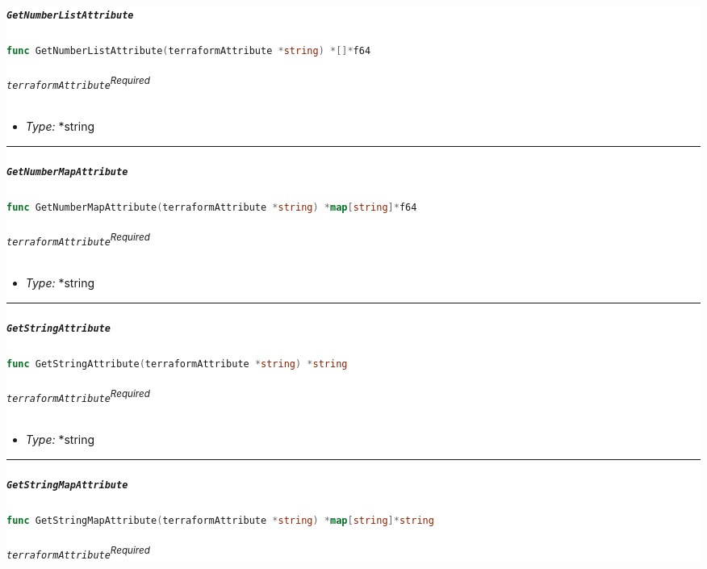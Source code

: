 
##### `GetNumberListAttribute` <a name="GetNumberListAttribute" id="@cdktf/provider-datadog.userRole.UserRole.getNumberListAttribute"></a>

```go
func GetNumberListAttribute(terraformAttribute *string) *[]*f64
```

###### `terraformAttribute`<sup>Required</sup> <a name="terraformAttribute" id="@cdktf/provider-datadog.userRole.UserRole.getNumberListAttribute.parameter.terraformAttribute"></a>

- *Type:* *string

---

##### `GetNumberMapAttribute` <a name="GetNumberMapAttribute" id="@cdktf/provider-datadog.userRole.UserRole.getNumberMapAttribute"></a>

```go
func GetNumberMapAttribute(terraformAttribute *string) *map[string]*f64
```

###### `terraformAttribute`<sup>Required</sup> <a name="terraformAttribute" id="@cdktf/provider-datadog.userRole.UserRole.getNumberMapAttribute.parameter.terraformAttribute"></a>

- *Type:* *string

---

##### `GetStringAttribute` <a name="GetStringAttribute" id="@cdktf/provider-datadog.userRole.UserRole.getStringAttribute"></a>

```go
func GetStringAttribute(terraformAttribute *string) *string
```

###### `terraformAttribute`<sup>Required</sup> <a name="terraformAttribute" id="@cdktf/provider-datadog.userRole.UserRole.getStringAttribute.parameter.terraformAttribute"></a>

- *Type:* *string

---

##### `GetStringMapAttribute` <a name="GetStringMapAttribute" id="@cdktf/provider-datadog.userRole.UserRole.getStringMapAttribute"></a>

```go
func GetStringMapAttribute(terraformAttribute *string) *map[string]*string
```

###### `terraformAttribute`<sup>Required</sup> <a name="terraformAttribute" id="@cdktf/provider-datadog.userRole.UserRole.getStringMapAttribute.parameter.terraformAttribute"></a>
